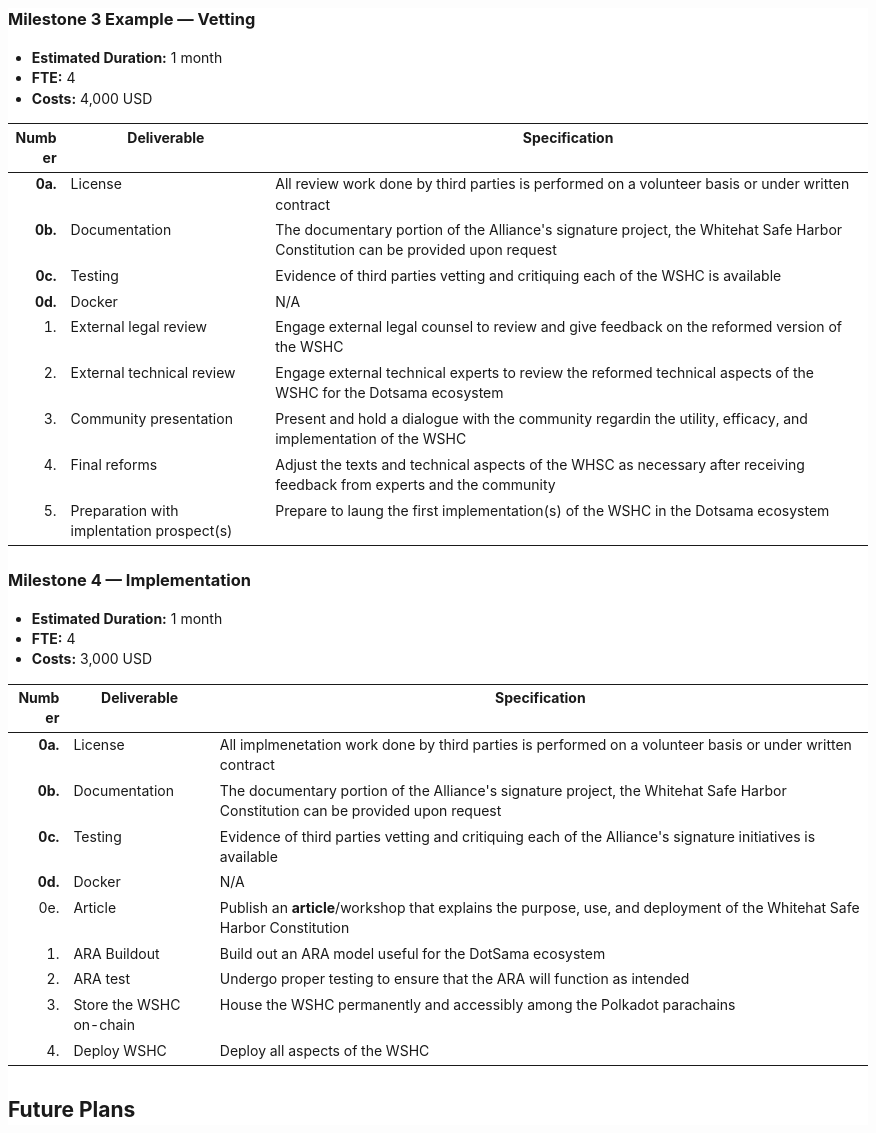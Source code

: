 ### Milestone 3 Example — Vetting

- **Estimated Duration:** 1 month
- **FTE:**  4
- **Costs:** 4,000 USD

| Number | Deliverable | Specification |
| -----: | ----------- | ------------- |
| **0a.** | License | All review work done by third parties is performed on a volunteer basis or under written contract |
| **0b.** | Documentation | The documentary portion of the Alliance's signature project, the Whitehat Safe Harbor Constitution can be provided upon request |
| **0c.** | Testing | Evidence of third parties vetting and critiquing each of the WSHC is available  |
| **0d.** | Docker | N/A |
| 1. | External legal review | Engage external legal counsel to review and give feedback on the reformed version of the WSHC |
| 2. | External technical review | Engage external technical experts to review the reformed technical aspects of the WSHC for the Dotsama ecosystem |
| 3. | Community presentation | Present and hold a dialogue with the community regardin the utility, efficacy, and implementation of the WSHC |
| 4. | Final reforms | Adjust the texts and technical aspects of the WHSC as necessary after receiving feedback from experts and the community |
| 5. | Preparation with implentation prospect(s) | Prepare to laung the first implementation(s) of the WSHC in the Dotsama ecosystem |


### Milestone 4 — Implementation

- **Estimated Duration:** 1 month
- **FTE:**  4
- **Costs:** 3,000 USD

| Number | Deliverable | Specification |
| -----: | ----------- | ------------- |
| **0a.** | License | All implmenetation work done by third parties is performed on a volunteer basis or under written contract |
| **0b.** | Documentation | The documentary portion of the Alliance's signature project, the Whitehat Safe Harbor Constitution can be provided upon request |
| **0c.** | Testing | Evidence of third parties vetting and critiquing each of the Alliance's signature initiatives is available  |
| **0d.** | Docker | N/A |
| 0e. | Article | Publish an **article**/workshop that explains the purpose, use, and deployment of the Whitehat Safe Harbor Constitution |
| 1. | ARA Buildout | Build out an ARA model useful for the DotSama ecosystem  |
| 2. | ARA test | Undergo proper testing to ensure that the ARA will function as intended |
| 3. | Store the WSHC on-chain | House the WSHC permanently and accessibly among the Polkadot parachains |
| 4. | Deploy WSHC | Deploy all aspects of the WSHC |


## Future Plans
